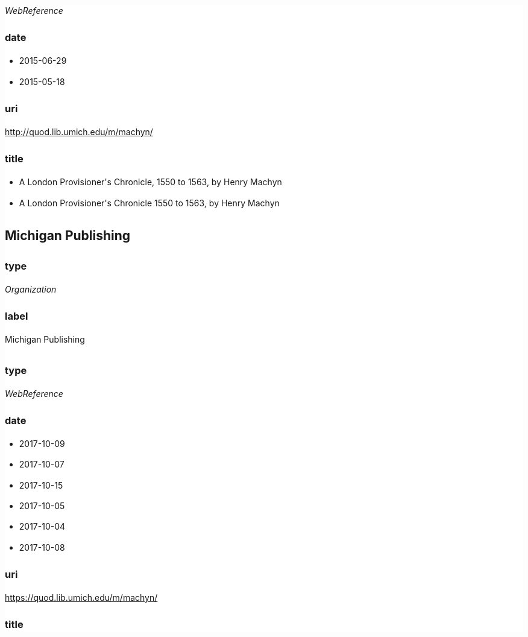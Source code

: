 
*WebReference*

### date

 - 2015-06-29

 - 2015-05-18

### uri


http://quod.lib.umich.edu/m/machyn/

### title

 - A London Provisioner's Chronicle, 1550 to 1563, by Henry Machyn

 - A London Provisioner's Chronicle 1550 to 1563, by Henry Machyn

## Michigan Publishing

### type


*Organization*

### label


Michigan Publishing

## 

### type


*WebReference*

### date

 - 2017-10-09

 - 2017-10-07

 - 2017-10-15

 - 2017-10-05

 - 2017-10-04

 - 2017-10-08

### uri


https://quod.lib.umich.edu/m/machyn/

### title
